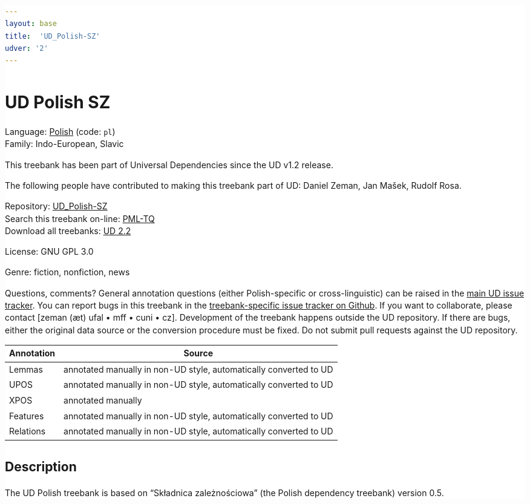 ```yaml
---
layout: base
title:  'UD_Polish-SZ'
udver: '2'
---
```




# UD Polish SZ

Language: [Polish](/pl/index.html) (code: `pl`)<br/>
Family: Indo-European, Slavic

This treebank has been part of Universal Dependencies since the UD v1.2 release.

The following people have contributed to making this treebank part of UD: Daniel Zeman, Jan Mašek, Rudolf Rosa.

Repository: [UD_Polish-SZ](https://github.com/UniversalDependencies/UD_Polish-SZ)<br />
Search this treebank on-line: [PML-TQ](https://lindat.mff.cuni.cz/services/pmltq/#!/treebank/udpl_sz22)<br />
Download all treebanks: [UD 2.2](/#download)

License: GNU GPL 3.0

Genre: fiction, nonfiction, news

Questions, comments?
General annotation questions (either Polish-specific or cross-linguistic) can be raised in the [main UD issue tracker](https://github.com/UniversalDependencies/docs/issues).
You can report bugs in this treebank in the [treebank-specific issue tracker on Github](https://github.com/UniversalDependencies/UD_Polish-SZ/issues).
If you want to collaborate, please contact [zeman&nbsp;(æt)&nbsp;ufal&nbsp;•&nbsp;mff&nbsp;•&nbsp;cuni&nbsp;•&nbsp;cz].
Development of the treebank happens outside the UD repository.
If there are bugs, either the original data source or the conversion procedure must be fixed.
Do not submit pull requests against the UD repository.

| Annotation | Source |
|------------|--------|
| Lemmas | annotated manually in non-UD style, automatically converted to UD |
| UPOS | annotated manually in non-UD style, automatically converted to UD |
| XPOS | annotated manually |
| Features | annotated manually in non-UD style, automatically converted to UD |
| Relations | annotated manually in non-UD style, automatically converted to UD |

## Description

The UD Polish treebank is based on “Składnica zależnościowa” (the Polish dependency treebank)
version 0.5.
